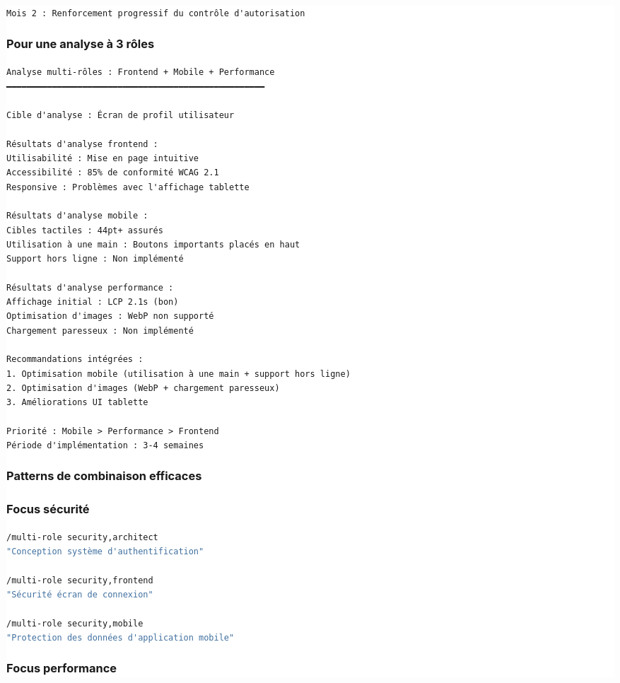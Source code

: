 ```text
Mois 2 : Renforcement progressif du contrôle d'autorisation
```

### Pour une analyse à 3 rôles

```text
Analyse multi-rôles : Frontend + Mobile + Performance
━━━━━━━━━━━━━━━━━━━━━━━━━━━━━━━━━━━━━━━━━━━━━━━━━━━

Cible d'analyse : Écran de profil utilisateur

Résultats d'analyse frontend :
Utilisabilité : Mise en page intuitive
Accessibilité : 85% de conformité WCAG 2.1
Responsive : Problèmes avec l'affichage tablette

Résultats d'analyse mobile :
Cibles tactiles : 44pt+ assurés
Utilisation à une main : Boutons importants placés en haut
Support hors ligne : Non implémenté

Résultats d'analyse performance :
Affichage initial : LCP 2.1s (bon)
Optimisation d'images : WebP non supporté
Chargement paresseux : Non implémenté

Recommandations intégrées :
1. Optimisation mobile (utilisation à une main + support hors ligne)
2. Optimisation d'images (WebP + chargement paresseux)
3. Améliorations UI tablette

Priorité : Mobile > Performance > Frontend
Période d'implémentation : 3-4 semaines
```

### Patterns de combinaison efficaces

### Focus sécurité

```bash
/multi-role security,architect
"Conception système d'authentification"

/multi-role security,frontend
"Sécurité écran de connexion"

/multi-role security,mobile
"Protection des données d'application mobile"
```

### Focus performance
